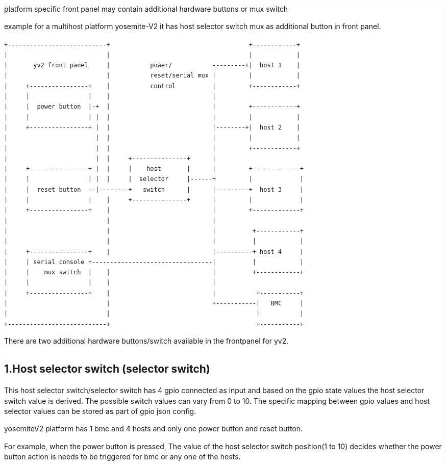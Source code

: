 platform specific front panel may contain additional hardware buttons or mux
switch

example for a multihost platform yosemite-V2 it has host selector switch mux as
additional button in front panel.

```
+---------------------------+                                      +------------+
|                           |                                      |            |
|       yv2 front panel     |           power/           ---------+|  host 1    |
|                           |           reset/serial mux |         |            |
|     +----------------+    |           control          |         +------------+
|     |                |    |                            |
|     |  power button  |-+  |                            |         +------------+
|     |                | |  |                            |         |            |
|     +----------------+ |  |                            |--------+|  host 2    |
|                        |  |                            |         |            |
|                        |  |                            |         +------------+
|                        |  |     +---------------+      |
|     +----------------+ |  |     |    host       |      |         +-------------+
|     |                | |  |     |  selector     |------+         |             |
|     |  reset button  --|--------+   switch      |      |---------+  host 3     |
|     |                |    |     +---------------+      |         |             |
|     +----------------+    |                            |         +-------------+
|                           |                            |
|                           |                            |          +------------+
|                           |                            |          |            |
|     +----------------+    |                            |----------+ host 4     |
|     | serial console +---------------------------------|          |            |
|     |    mux switch  |    |                            |          +------------+
|     |                |    |                            |
|     +----------------+    |                            |           +-----------+
|                           |                            +-----------|   BMC     |
|                           |                                        |           |
+---------------------------+                                        +-----------+

```

There are two additional hardware buttons/switch available in the frontpanel for
yv2.

## 1.Host selector switch (selector switch)

This host selector switch/selector switch has 4 gpio connected as input and
based on the gpio state values the host selector switch value is derived. The
possible switch values can vary from 0 to 10. The specific mapping between gpio
values and host selector values can be stored as part of gpio json config.

yosemiteV2 platform has 1 bmc and 4 hosts and only one power button and reset
button.

For example, when the power button is pressed, The value of the host selector
switch position(1 to 10) decides whether the power button action is needs to be
triggered for bmc or any one of the hosts.
